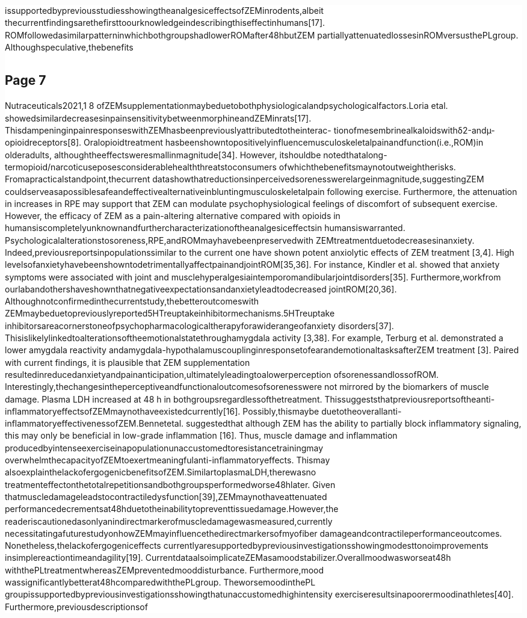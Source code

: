 issupportedbypreviousstudiesshowingtheanalgesiceffectsofZEMinrodents,albeit
thecurrentfindingsarethefirsttoourknowledgeindescribingthiseffectinhumans[17].
ROMfollowedasimilarpatterninwhichbothgroupshadlowerROMafter48hbutZEM
partiallyattenuatedlossesinROMversusthePLgroup. Althoughspeculative,thebenefits

## Page 7

Nutraceuticals2021,1 8
ofZEMsupplementationmaybeduetobothphysiologicalandpsychologicalfactors.Loria
etal. showedsimilardecreasesinpainsensitivitybetweenmorphineandZEMinrats[17].
ThisdampeninginpainresponseswithZEMhasbeenpreviouslyattributedtotheinterac-
tionofmesembrinealkaloidswithδ2-andµ-opioidreceptors[8]. Oralopioidtreatment
hasbeenshowntopositivelyinfluencemusculoskeletalpainandfunction(i.e.,ROM)in
olderadults, althoughtheeffectsweresmallinmagnitude[34]. However, itshouldbe
notedthatalong-termopioid/narcoticuseposesconsiderablehealththreatstoconsumers
ofwhichthebenefitsmaynotoutweightherisks. Fromapracticalstandpoint,thecurrent
datashowthatreductionsinperceivedsorenesswerelargeinmagnitude,suggestingZEM
couldserveasapossiblesafeandeffectivealternativeinbluntingmusculoskeletalpain
following exercise. Furthermore, the attenuation in increases in RPE may support that
ZEM can modulate psychophysiological feelings of discomfort of subsequent exercise.
However, the efficacy of ZEM as a pain-altering alternative compared with opioids in
humansiscompletelyunknownandfurthercharacterizationoftheanalgesiceffectsin
humansiswarranted.
Psychologicalalterationstosoreness,RPE,andROMmayhavebeenpreservedwith
ZEMtreatmentduetodecreasesinanxiety. Indeed,previousreportsinpopulationssimilar
to the current one have shown potent anxiolytic effects of ZEM treatment [3,4]. High
levelsofanxietyhavebeenshowntodetrimentallyaffectpainandjointROM[35,36]. For
instance, Kindler et al. showed that anxiety symptoms were associated with joint and
musclehyperalgesiaintemporomandibularjointdisorders[35]. Furthermore,workfrom
ourlabandothershaveshownthatnegativeexpectationsandanxietyleadtodecreased
jointROM[20,36]. Althoughnotconfirmedinthecurrentstudy,thebetteroutcomeswith
ZEMmaybeduetopreviouslyreported5HTreuptakeinhibitormechanisms.5HTreuptake
inhibitorsareacornerstoneofpsychopharmacologicaltherapyforawiderangeofanxiety
disorders[37]. Thisislikelylinkedtoalterationsoftheemotionalstatethroughamygdala
activity [3,38]. For example, Terburg et al. demonstrated a lower amygdala reactivity
andamygdala-hypothalamuscouplinginresponsetofearandemotionaltasksafterZEM
treatment [3]. Paired with current findings, it is plausible that ZEM supplementation
resultedinreducedanxietyandpainanticipation,ultimatelyleadingtoalowerperception
ofsorenessandlossofROM.
Interestingly,thechangesintheperceptiveandfunctionaloutcomesofsorenesswere
not mirrored by the biomarkers of muscle damage. Plasma LDH increased at 48 h in
bothgroupsregardlessofthetreatment. Thissuggeststhatpreviousreportsoftheanti-
inflammatoryeffectsofZEMmaynothaveexistedcurrently[16]. Possibly,thismaybe
duetotheoverallanti-inflammatoryeffectivenessofZEM.Bennetetal. suggestedthat
although ZEM has the ability to partially block inflammatory signaling, this may only
be beneficial in low-grade inflammation [16]. Thus, muscle damage and inflammation
producedbyintenseexerciseinapopulationunaccustomedtoresistancetrainingmay
overwhelmthecapacityofZEMtoexertmeaningfulanti-inflammatoryeffects. Thismay
alsoexplainthelackofergogenicbenefitsofZEM.SimilartoplasmaLDH,therewasno
treatmenteffectonthetotalrepetitionsandbothgroupsperformedworse48hlater. Given
thatmuscledamageleadstocontractiledysfunction[39],ZEMmaynothaveattenuated
performancedecrementsat48hduetotheinabilitytopreventtissuedamage.However,the
readeriscautionedasonlyanindirectmarkerofmuscledamagewasmeasured,currently
necessitatingafuturestudyonhowZEMmayinfluencethedirectmarkersofmyofiber
damageandcontractileperformanceoutcomes. Nonetheless,thelackofergogeniceffects
currentlyaresupportedbypreviousinvestigationsshowingmodesttonoimprovements
insimplereactiontimeandagility[19].
CurrentdataalsoimplicateZEMasamoodstabilizer.Overallmoodwasworseat48h
withthePLtreatmentwhereasZEMpreventedmooddisturbance. Furthermore,mood
wassignificantlybetterat48hcomparedwiththePLgroup. TheworsemoodinthePL
groupissupportedbypreviousinvestigationsshowingthatunaccustomedhighintensity
exerciseresultsinapoorermoodinathletes[40]. Furthermore,previousdescriptionsof
